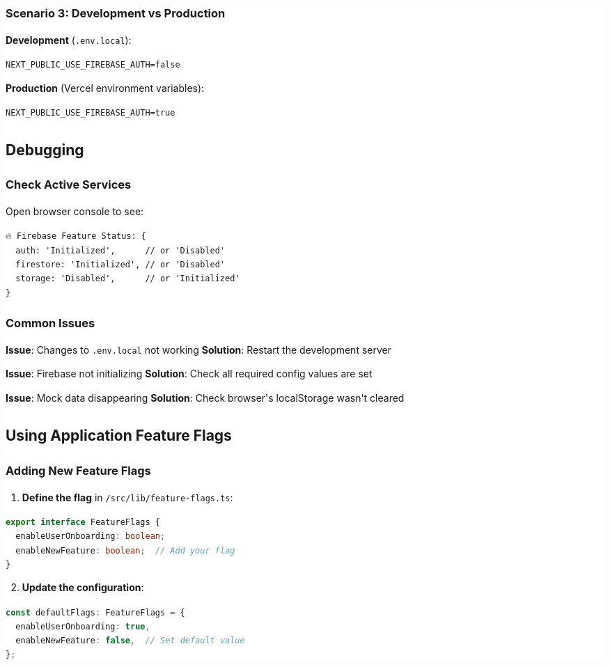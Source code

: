 ### Scenario 3: Development vs Production
**Development** (`.env.local`):
```env
NEXT_PUBLIC_USE_FIREBASE_AUTH=false
```

**Production** (Vercel environment variables):
```env
NEXT_PUBLIC_USE_FIREBASE_AUTH=true
```

## Debugging

### Check Active Services
Open browser console to see:
```
🔥 Firebase Feature Status: {
  auth: 'Initialized',      // or 'Disabled'
  firestore: 'Initialized', // or 'Disabled'
  storage: 'Disabled',      // or 'Initialized'
}
```

### Common Issues

**Issue**: Changes to `.env.local` not working
**Solution**: Restart the development server

**Issue**: Firebase not initializing
**Solution**: Check all required config values are set

**Issue**: Mock data disappearing
**Solution**: Check browser's localStorage wasn't cleared

## Using Application Feature Flags

### Adding New Feature Flags

1. **Define the flag** in `/src/lib/feature-flags.ts`:
```typescript
export interface FeatureFlags {
  enableUserOnboarding: boolean;
  enableNewFeature: boolean;  // Add your flag
}
```

2. **Update the configuration**:
```typescript
const defaultFlags: FeatureFlags = {
  enableUserOnboarding: true,
  enableNewFeature: false,  // Set default value
};
```

